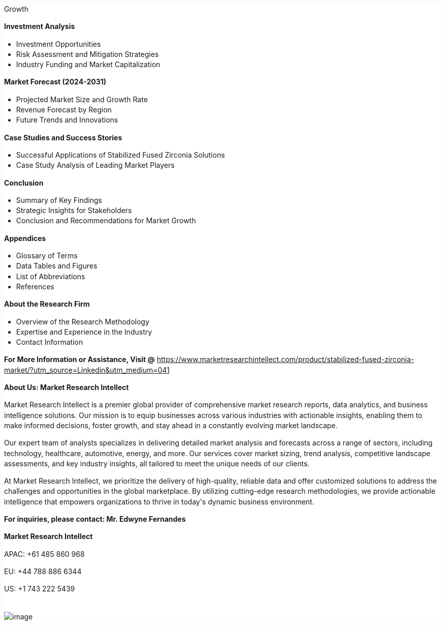 Growth</li></ul><p><strong>Investment Analysis</strong></p><ul><li>Investment Opportunities</li><li>Risk Assessment and Mitigation Strategies</li><li>Industry Funding and Market Capitalization</li></ul><p><strong>Market Forecast (2024-2031)</strong></p><ul><li>Projected Market Size and Growth Rate</li><li>Revenue Forecast by Region</li><li>Future Trends and Innovations</li></ul><p><strong>Case Studies and Success Stories</strong></p><ul><li>Successful Applications of Stabilized Fused Zirconia Solutions</li><li>Case Study Analysis of Leading Market Players</li></ul><p><strong>Conclusion</strong></p><ul><li>Summary of Key Findings</li><li>Strategic Insights for Stakeholders</li><li>Conclusion and Recommendations for Market Growth</li></ul><p><strong>Appendices</strong></p><ul><li>Glossary of Terms</li><li>Data Tables and Figures</li><li>List of Abbreviations</li><li>References</li></ul><p><strong>About the Research Firm</strong></p><ul><li>Overview of the Research Methodology</li><li>Expertise and Experience in the Industry</li><li>Contact Information</li></ul></div><div class="article-main__content" data-test-id="publishing-text-block"><p><span class="font-[700]"><strong>For More Information or Assistance, Visit @</strong>&nbsp;<a href="https://www.marketresearchintellect.com/product/stabilized-fused-zirconia-market/?utm_source=Linkedin&utm_medium=041">https://www.marketresearchintellect.com/product/stabilized-fused-zirconia-market/?utm_source=Linkedin&utm_medium=041</a></span></p><p><strong>About Us: Market Research Intellect</strong></p><p>Market Research Intellect is a premier global provider of comprehensive market research reports, data analytics, and business intelligence solutions. Our mission is to equip businesses across various industries with actionable insights, enabling them to make informed decisions, foster growth, and stay ahead in a constantly evolving market landscape.</p><p>Our expert team of analysts specializes in delivering detailed market analysis and forecasts across a range of sectors, including technology, healthcare, automotive, energy, and more. Our services cover market sizing, trend analysis, competitive landscape assessments, and key industry insights, all tailored to meet the unique needs of our clients.</p><p>At Market Research Intellect, we prioritize the delivery of high-quality, reliable data and offer customized solutions to address the challenges and opportunities in the global marketplace. By utilizing cutting-edge research methodologies, we provide actionable intelligence that empowers organizations to thrive in today's dynamic business environment.</p><p><strong>For inquiries, please contact: Mr. Edwyne Fernandes</strong></p><p><strong>Market Research Intellect</strong></p><p>APAC: +61 485 860 968</p><p>EU: +44 788 886 6344</p><p>US: +1 743 222 5439</p></div><div class="article-main__content" data-test-id="publishing-text-block">&nbsp;</div>
![image](https://github.com/user-attachments/assets/3815bee6-ba0e-45f1-b157-420e3b184503)
